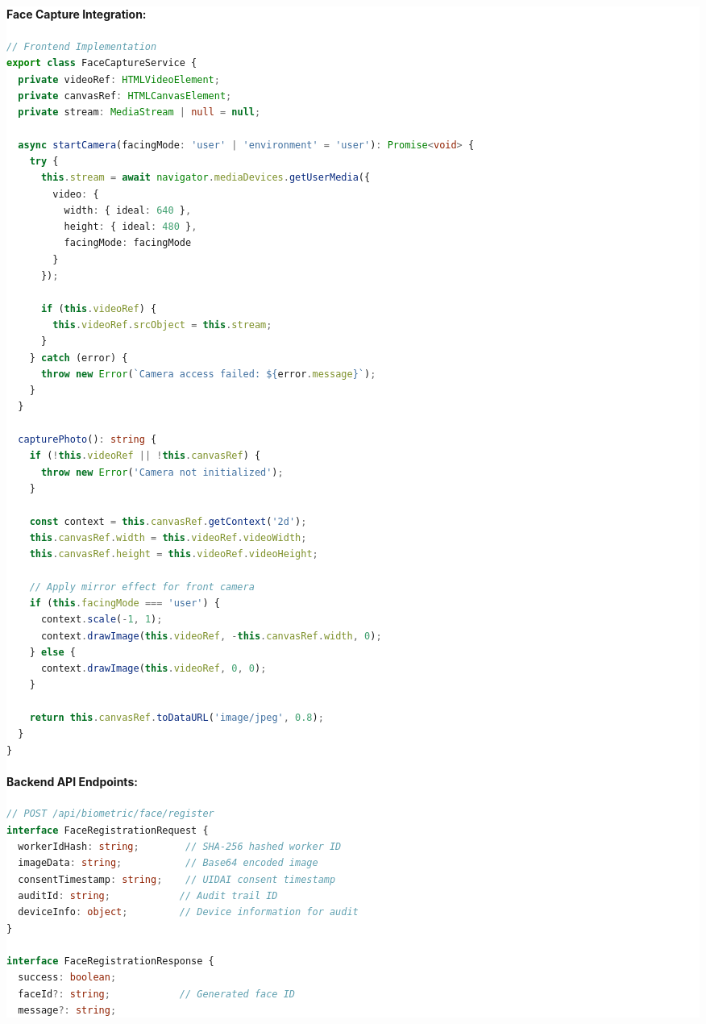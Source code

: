 #### **Face Capture Integration:**
```typescript
// Frontend Implementation
export class FaceCaptureService {
  private videoRef: HTMLVideoElement;
  private canvasRef: HTMLCanvasElement;
  private stream: MediaStream | null = null;

  async startCamera(facingMode: 'user' | 'environment' = 'user'): Promise<void> {
    try {
      this.stream = await navigator.mediaDevices.getUserMedia({
        video: {
          width: { ideal: 640 },
          height: { ideal: 480 },
          facingMode: facingMode
        }
      });
      
      if (this.videoRef) {
        this.videoRef.srcObject = this.stream;
      }
    } catch (error) {
      throw new Error(`Camera access failed: ${error.message}`);
    }
  }

  capturePhoto(): string {
    if (!this.videoRef || !this.canvasRef) {
      throw new Error('Camera not initialized');
    }

    const context = this.canvasRef.getContext('2d');
    this.canvasRef.width = this.videoRef.videoWidth;
    this.canvasRef.height = this.videoRef.videoHeight;

    // Apply mirror effect for front camera
    if (this.facingMode === 'user') {
      context.scale(-1, 1);
      context.drawImage(this.videoRef, -this.canvasRef.width, 0);
    } else {
      context.drawImage(this.videoRef, 0, 0);
    }

    return this.canvasRef.toDataURL('image/jpeg', 0.8);
  }
}
```

#### **Backend API Endpoints:**

```typescript
// POST /api/biometric/face/register
interface FaceRegistrationRequest {
  workerIdHash: string;        // SHA-256 hashed worker ID
  imageData: string;           // Base64 encoded image
  consentTimestamp: string;    // UIDAI consent timestamp
  auditId: string;            // Audit trail ID
  deviceInfo: object;         // Device information for audit
}

interface FaceRegistrationResponse {
  success: boolean;
  faceId?: string;            // Generated face ID
  message?: string;
```